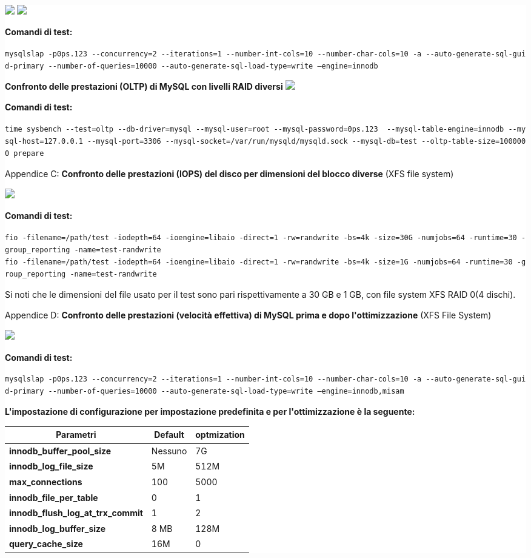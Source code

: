 
![][10] ![][11]

**Comandi di test:**

	mysqlslap -p0ps.123 --concurrency=2 --iterations=1 --number-int-cols=10 --number-char-cols=10 -a --auto-generate-sql-guid-primary --number-of-queries=10000 --auto-generate-sql-load-type=write –engine=innodb

**Confronto delle prestazioni (OLTP) di MySQL con livelli RAID diversi** ![][12]

**Comandi di test:**

	time sysbench --test=oltp --db-driver=mysql --mysql-user=root --mysql-password=0ps.123  --mysql-table-engine=innodb --mysql-host=127.0.0.1 --mysql-port=3306 --mysql-socket=/var/run/mysqld/mysqld.sock --mysql-db=test --oltp-table-size=1000000 prepare

<a name="AppendixC"></a>Appendice C: **Confronto delle prestazioni (IOPS) del disco per dimensioni del blocco diverse** (XFS file system)


![][13]

**Comandi di test:**

	fio -filename=/path/test -iodepth=64 -ioengine=libaio -direct=1 -rw=randwrite -bs=4k -size=30G -numjobs=64 -runtime=30 -group_reporting -name=test-randwrite
	fio -filename=/path/test -iodepth=64 -ioengine=libaio -direct=1 -rw=randwrite -bs=4k -size=1G -numjobs=64 -runtime=30 -group_reporting -name=test-randwrite  

Si noti che le dimensioni del file usato per il test sono pari rispettivamente a 30 GB e 1 GB, con file system XFS RAID 0(4 dischi).


<a name="AppendixD"></a>Appendice D: **Confronto delle prestazioni (velocità effettiva) di MySQL prima e dopo l'ottimizzazione** (XFS File System)


![][14]

**Comandi di test:**

	mysqlslap -p0ps.123 --concurrency=2 --iterations=1 --number-int-cols=10 --number-char-cols=10 -a --auto-generate-sql-guid-primary --number-of-queries=10000 --auto-generate-sql-load-type=write –engine=innodb,misam

**L'impostazione di configurazione per impostazione predefinita e per l'ottimizzazione è la seguente:**

|Parametri |Default |optmization
|-----------|-----------|-----------
|**innodb\_buffer\_pool\_size** |Nessuno |7G
|**innodb\_log\_file\_size** |5M |512M
|**max\_connections** |100 |5000
|**innodb\_file\_per\_table** |0 |1
|**innodb\_flush\_log\_at\_trx\_commit** |1 |2
|**innodb\_log\_buffer\_size** |8 MB |128M
|**query\_cache\_size** |16M |0


[1]: ./media/virtual-machines-linux-classic-optimize-mysql/virtual-machines-linux-optimize-mysql-perf-01.png
[2]: ./media/virtual-machines-linux-classic-optimize-mysql/virtual-machines-linux-optimize-mysql-perf-02.png
[3]: ./media/virtual-machines-linux-classic-optimize-mysql/virtual-machines-linux-optimize-mysql-perf-03.png
[4]: ./media/virtual-machines-linux-classic-optimize-mysql/virtual-machines-linux-optimize-mysql-perf-04.png
[5]: ./media/virtual-machines-linux-classic-optimize-mysql/virtual-machines-linux-optimize-mysql-perf-05.png
[6]: ./media/virtual-machines-linux-classic-optimize-mysql/virtual-machines-linux-optimize-mysql-perf-06.png
[7]: ./media/virtual-machines-linux-classic-optimize-mysql/virtual-machines-linux-optimize-mysql-perf-07.png
[8]: ./media/virtual-machines-linux-classic-optimize-mysql/virtual-machines-linux-optimize-mysql-perf-08.png
[9]: ./media/virtual-machines-linux-classic-optimize-mysql/virtual-machines-linux-optimize-mysql-perf-09.png
[10]: ./media/virtual-machines-linux-classic-optimize-mysql/virtual-machines-linux-optimize-mysql-perf-10.png
[11]: ./media/virtual-machines-linux-classic-optimize-mysql/virtual-machines-linux-optimize-mysql-perf-11.png
[12]: ./media/virtual-machines-linux-classic-optimize-mysql/virtual-machines-linux-optimize-mysql-perf-12.png
[13]: ./media/virtual-machines-linux-classic-optimize-mysql/virtual-machines-linux-optimize-mysql-perf-13.png
[14]: ./media/virtual-machines-linux-classic-optimize-mysql/virtual-machines-linux-optimize-mysql-perf-14.png